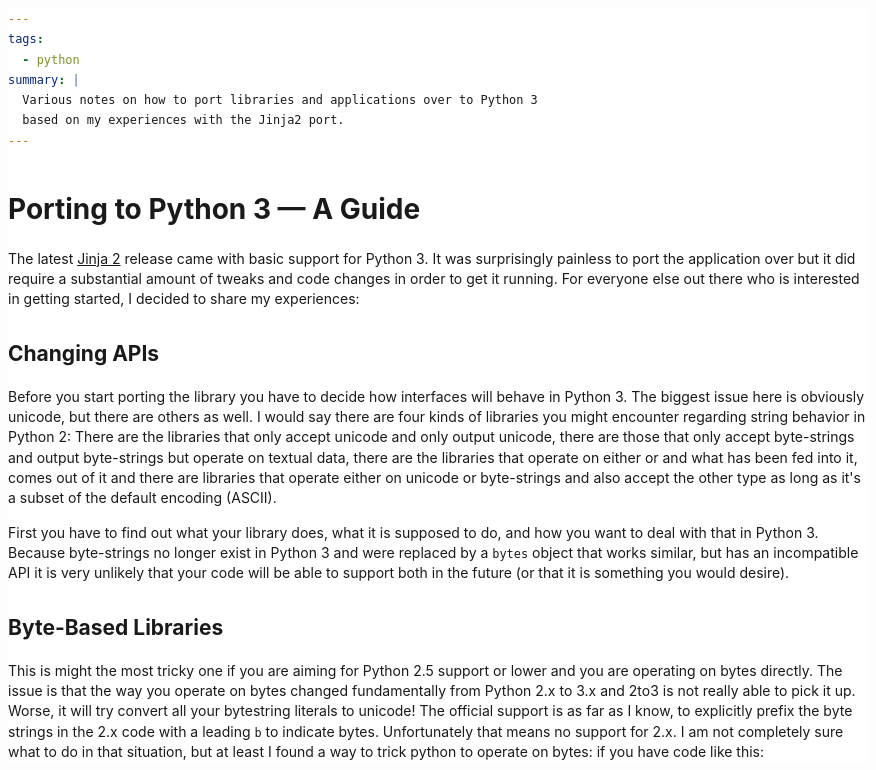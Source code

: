 ```yaml
---
tags:
  - python
summary: |
  Various notes on how to port libraries and applications over to Python 3
  based on my experiences with the Jinja2 port.
---
```


# Porting to Python 3 — A Guide

The latest [Jinja 2](http://jinja.pocoo.org/2/) release came with
basic support for Python 3. It was surprisingly painless to port the
application over but it did require a substantial amount of tweaks and
code changes in order to get it running. For everyone else out there who
is interested in getting started, I decided to share my experiences:

## Changing APIs

Before you start porting the library you have to decide how interfaces
will behave in Python 3. The biggest issue here is obviously unicode,
but there are others as well. I would say there are four kinds of
libraries you might encounter regarding string behavior in Python 2:
There are the libraries that only accept unicode and only output
unicode, there are those that only accept byte-strings and output
byte-strings but operate on textual data, there are the libraries that
operate on either or and what has been fed into it, comes out of it and
there are libraries that operate either on unicode or byte-strings and
also accept the other type as long as it's a subset of the default
encoding (ASCII).

First you have to find out what your library does, what it is supposed
to do, and how you want to deal with that in Python 3. Because
byte-strings no longer exist in Python 3 and were replaced by a `bytes`
object that works similar, but has an incompatible API it is very
unlikely that your code will be able to support both in the future (or
that it is something you would desire).

## Byte-Based Libraries

This is might the most tricky one if you are aiming for Python 2.5
support or lower and you are operating on bytes directly. The issue is
that the way you operate on bytes changed fundamentally from Python 2.x
to 3.x and 2to3 is not really able to pick it up.  Worse, it will try
convert all your bytestring literals to unicode! The official support is
as far as I know, to explicitly prefix the byte strings in the 2.x code
with a leading `b` to indicate bytes.  Unfortunately that means no
support for 2.x. I am not completely sure what to do in that situation,
but at least I found a way to trick python to operate on bytes: if you
have code like this:
